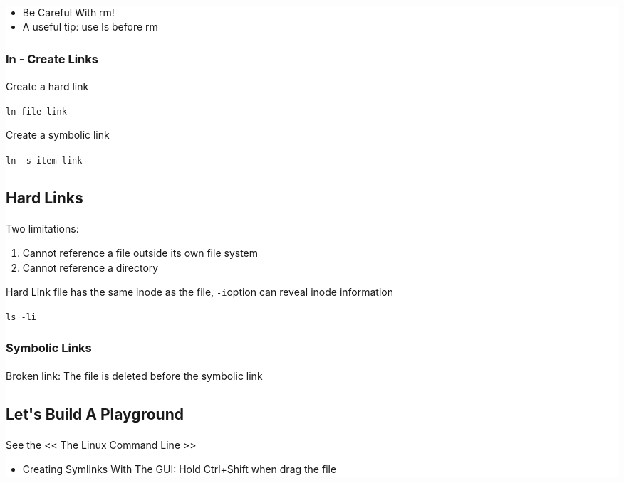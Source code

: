 * Be Careful With rm!
* A useful tip: use ls before rm

### In - Create Links

Create a hard link

    ln file link

Create a symbolic link

    ln -s item link

## Hard Links

Two limitations:
1. Cannot reference a file outside its own file system
2. Cannot reference a directory

Hard Link file has the same inode as the file, `-i`option can reveal inode information

    ls -li

### Symbolic Links

Broken link: The file is deleted before the symbolic link

## Let's Build A Playground

See the << The Linux Command Line >>

* Creating Symlinks With The GUI: 
Hold Ctrl+Shift when drag the file
